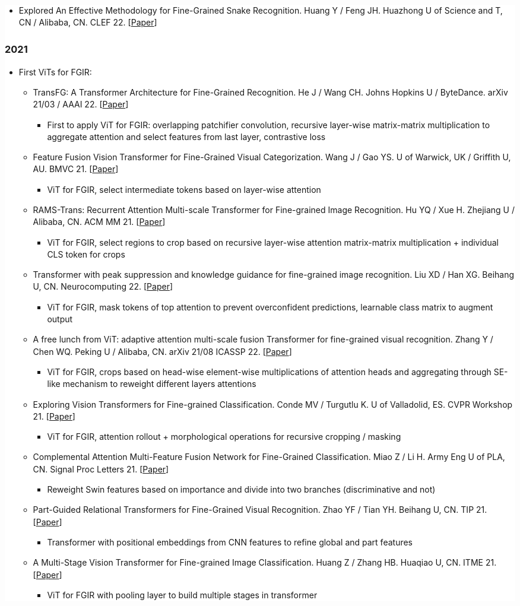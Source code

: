   - Explored An Effective Methodology for Fine-Grained Snake Recognition. Huang Y / Feng JH. Huazhong U of Science and T, CN / Alibaba, CN. CLEF 22. [[Paper](https://semanticscholar.org/paper/7af27a6f089f4538fcc68b1b2f138b991f457ffd)]


### 2021
- First ViTs for FGIR:
    - TransFG: A Transformer Architecture for Fine-Grained Recognition. He J / Wang CH. Johns Hopkins U / ByteDance. arXiv 21/03 / AAAI 22. [[Paper](https://semanticscholar.org/paper/860e24025c67487b9dd87b442c7b44e5bbf5a054)]
      - First to apply ViT for FGIR: overlapping patchifier convolution, recursive layer-wise matrix-matrix multiplication to aggregate attention and select features from last layer, contrastive loss

    - Feature Fusion Vision Transformer for Fine-Grained Visual Categorization. Wang J / Gao YS. U of Warwick, UK / Griffith U, AU. BMVC 21. [[Paper](https://semanticscholar.org/paper/64d8af9153d68e9b50f616d227663385bece93b9)]
      - ViT for FGIR, select intermediate tokens based on layer-wise attention

    - RAMS-Trans: Recurrent Attention Multi-scale Transformer for Fine-grained Image Recognition. Hu YQ / Xue H. Zhejiang U / Alibaba, CN. ACM MM 21. [[Paper](https://semanticscholar.org/paper/21288897fd9e8ce56104743138caffa00470ca13)]
      - ViT for FGIR, select regions to crop based on recursive layer-wise attention matrix-matrix multiplication + individual CLS token for crops

    - Transformer with peak suppression and knowledge guidance for fine-grained image recognition. Liu XD / Han XG. Beihang U, CN. Neurocomputing 22. [[Paper](https://semanticscholar.org/paper/2fa6c8396d214c4063a9acd2068e639f384e9f2c)]
      - ViT for FGIR, mask tokens of top attention to prevent overconfident predictions, learnable class matrix to augment output 

    - A free lunch from ViT: adaptive attention multi-scale fusion Transformer for fine-grained visual recognition. Zhang Y / Chen WQ. Peking U / Alibaba, CN. arXiv 21/08 ICASSP 22. [[Paper](https://semanticscholar.org/paper/401c8d72a9b275e88e6ba159d8d646cfb9f397aa)]
      - ViT for FGIR, crops based on head-wise element-wise multiplications of attention heads and aggregating through SE-like mechanism to reweight different layers attentions

    - Exploring Vision Transformers for Fine-grained Classification. Conde MV / Turgutlu K. U of Valladolid, ES. CVPR Workshop 21. [[Paper](https://semanticscholar.org/paper/bd13e8695f0b59829c3cd0d81456fb7f678970b6)]
      - ViT for FGIR, attention rollout + morphological operations for recursive cropping / masking

    - Complemental Attention Multi-Feature Fusion Network for Fine-Grained Classification. Miao Z / Li H. Army Eng U of PLA, CN. Signal Proc Letters 21. [[Paper](https://semanticscholar.org/paper/fb3b47814d344e9e19760c4bbb8686c6664c2e01)]
      - Reweight Swin features based on importance and divide into two branches (discriminative and not) 

    - Part-Guided Relational Transformers for Fine-Grained Visual Recognition. Zhao YF / Tian YH. Beihang U, CN. TIP 21. [[Paper](https://semanticscholar.org/paper/160efdab15386cc890b436fb79c536bdecf228d3)]
      - Transformer with positional embeddings from CNN features to refine global and part features

    - A Multi-Stage Vision Transformer for Fine-grained Image Classification. Huang Z / Zhang HB. Huaqiao U, CN. ITME 21. [[Paper](https://www.semanticscholar.org/paper/b525c44228e09253c5d51d4846bfe61b38c65fb2)]
      - ViT for FGIR with pooling layer to build multiple stages in transformer
